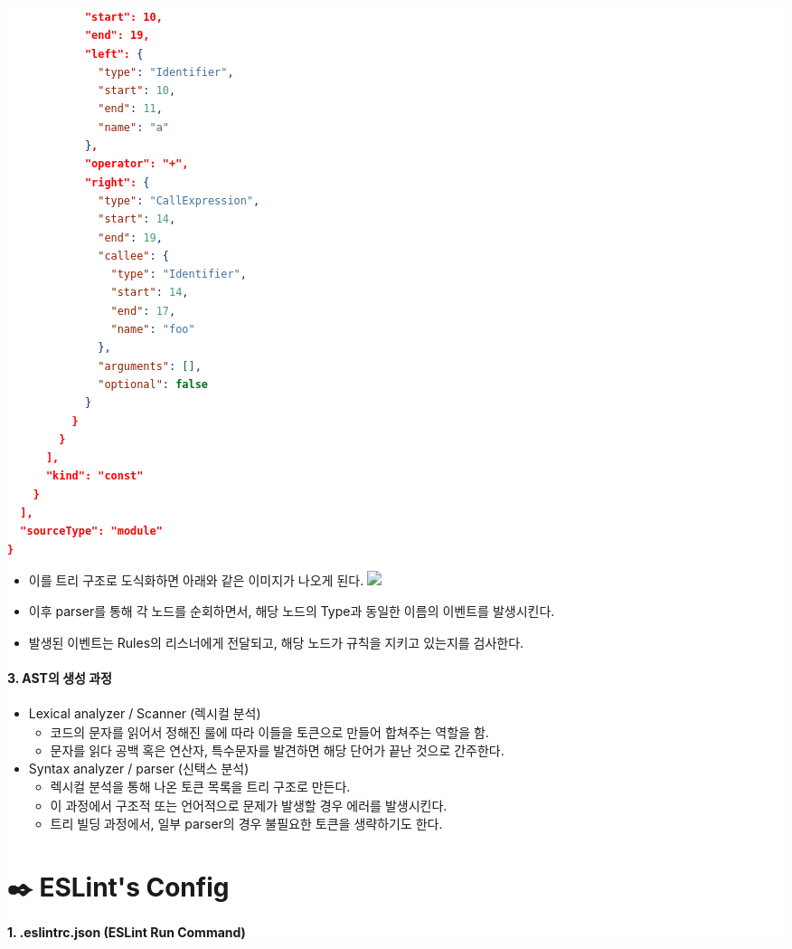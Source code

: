 ```json
            "start": 10,
            "end": 19,
            "left": {
              "type": "Identifier",
              "start": 10,
              "end": 11,
              "name": "a"
            },
            "operator": "+",
            "right": {
              "type": "CallExpression",
              "start": 14,
              "end": 19,
              "callee": {
                "type": "Identifier",
                "start": 14,
                "end": 17,
                "name": "foo"
              },
              "arguments": [],
              "optional": false
            }
          }
        }
      ],
      "kind": "const"
    }
  ],
  "sourceType": "module"
}
```
- 이를 트리 구조로 도식화하면 아래와 같은 이미지가 나오게 된다.
![](https://velog.velcdn.com/images/rookieand/post/fb21d929-df96-43b0-aef8-bb8f2fdffc91/image.PNG)

- 이후 parser를 통해 각 노드를 순회하면서, 해당 노드의 Type과 동일한 이름의 이벤트를 발생시킨다.
- 발생된 이벤트는 Rules의 리스너에게 전달되고, 해당 노드가 규칙을 지키고 있는지를 검사한다.


#### 3. AST의 생성 과정
- Lexical analyzer / Scanner (렉시컬 분석)
    - 코드의 문자를 읽어서 정해진 룰에 따라 이들을 토큰으로 만들어 합쳐주는 역할을 함.
    - 문자를 읽다 공백 혹은 연산자, 특수문자를 발견하면 해당 단어가 끝난 것으로 간주한다.
- Syntax analyzer / parser (신택스 분석)
    - 렉시컬 분석을 통해 나온 토큰 목록을 트리 구조로 만든다.
    - 이 과정에서 구조적 또는 언어적으로 문제가 발생할 경우 에러를 발생시킨다.
    - 트리 빌딩 과정에서, 일부 parser의 경우 불필요한 토큰을 생략하기도 한다.

# ✒️ ESLint's Config

#### 1. .eslintrc.json (ESLint Run Command)
